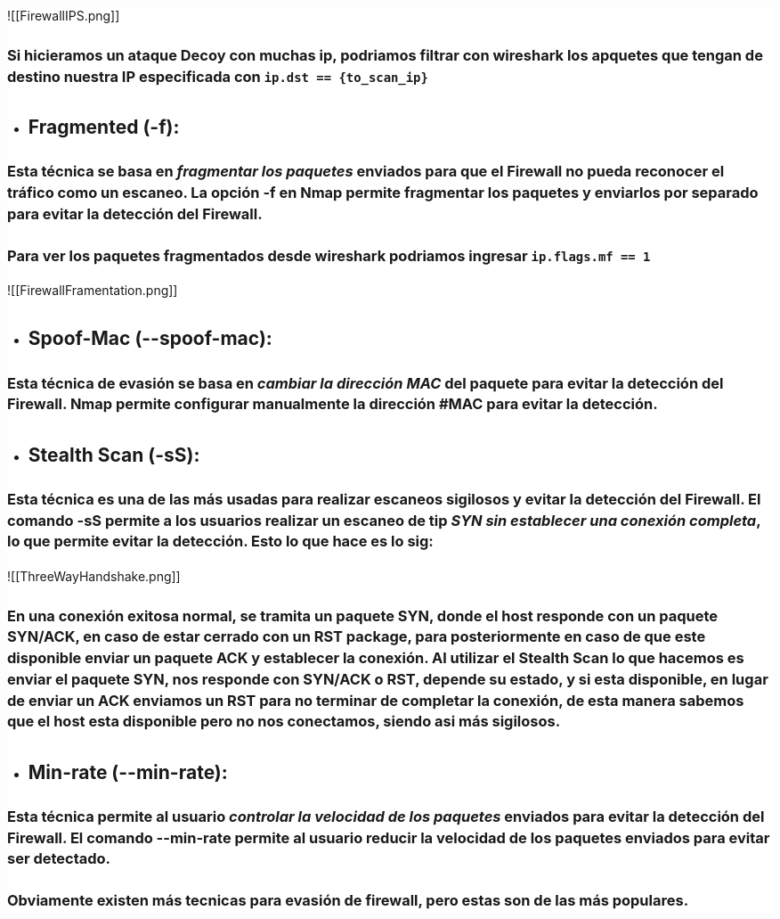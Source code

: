 ![[FirewallIPS.png]]
### Si hicieramos un ataque Decoy con muchas ip, podriamos filtrar con wireshark los apquetes que tengan de destino nuestra IP especificada con `ip.dst == {to_scan_ip}`


- ## Fragmented (-f): 
### Esta técnica se basa en *fragmentar los paquetes* enviados para que el Firewall no pueda reconocer el tráfico como un escaneo. La opción -f en Nmap permite fragmentar los paquetes y enviarlos por separado para evitar la detección del Firewall. 
### Para ver los paquetes fragmentados desde wireshark podriamos ingresar  `ip.flags.mf == 1`

![[FirewallFramentation.png]]


- ## Spoof-Mac (--spoof-mac): 
### Esta técnica de evasión se basa en *cambiar la dirección MAC* del paquete para evitar la detección del Firewall. Nmap permite configurar manualmente la dirección #MAC para evitar la detección. 

- ## Stealth Scan (-sS): 
### Esta técnica es una de las más usadas para realizar escaneos sigilosos y evitar la detección del Firewall. El comando -sS permite a los usuarios realizar un escaneo de tip *SYN sin establecer una conexión completa*, lo que permite evitar la detección. Esto lo que hace es lo sig:

![[ThreeWayHandshake.png]]

### En una conexión exitosa normal, se tramita un paquete SYN, donde el host responde con un paquete SYN/ACK, en caso de estar cerrado con un RST package, para posteriormente en caso de que este disponible enviar un paquete ACK y establecer la conexión. Al utilizar el Stealth Scan lo que hacemos es enviar el paquete SYN, nos responde con SYN/ACK o RST, depende su estado, y si esta disponible, en lugar de enviar un ACK enviamos un RST para no terminar de completar la conexión, de esta manera sabemos que el host esta disponible pero no nos conectamos, siendo asi más sigilosos.


- ## Min-rate (--min-rate): 
### Esta técnica permite al usuario *controlar la velocidad de los paquetes* enviados para evitar la detección del Firewall. El comando --min-rate permite al usuario reducir la velocidad de los paquetes enviados para evitar ser detectado.
 
### Obviamente existen más tecnicas para evasión de firewall, pero estas son de las más populares. 
